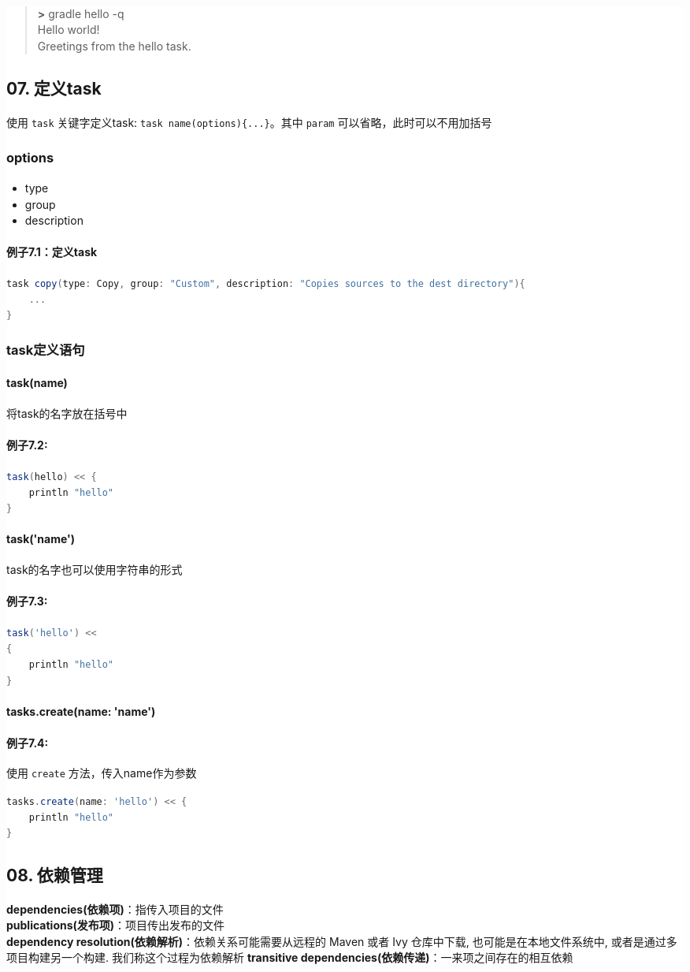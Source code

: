 > **>** gradle hello -q  
Hello world!  
Greetings from the hello task.  

## 07. 定义task
使用 `task` 关键字定义task: `task name(options){...}`。其中 `param` 可以省略，此时可以不用加括号
### options
- type
- group
- description

#### 例子7.1：定义task
```groovy
task copy(type: Copy, group: "Custom", description: "Copies sources to the dest directory"){
    ...
}
```

### task定义语句
#### task(name)
将task的名字放在括号中
#### 例子7.2:
```groovy
task(hello) << {
    println "hello"
}
```

#### task('name')
task的名字也可以使用字符串的形式
#### 例子7.3:
```groovy
task('hello') <<
{
    println "hello"
}
```

#### tasks.create(name: 'name')
#### 例子7.4:
使用 `create` 方法，传入name作为参数
```groovy
tasks.create(name: 'hello') << {
    println "hello"
}
```

## 08. 依赖管理
**dependencies(依赖项)**：指传入项目的文件  
**publications(发布项)**：项目传出发布的文件  
**dependency resolution(依赖解析)**：依赖关系可能需要从远程的 Maven 或者 Ivy 仓库中下载, 也可能是在本地文件系统中, 或者是通过多项目构建另一个构建. 我们称这个过程为依赖解析
**transitive dependencies(依赖传递)**：一来项之间存在的相互依赖
